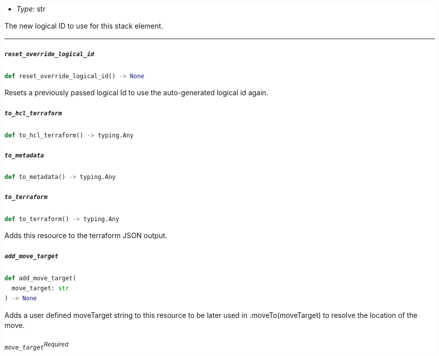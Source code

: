 - *Type:* str

The new logical ID to use for this stack element.

---

##### `reset_override_logical_id` <a name="reset_override_logical_id" id="@cdktf/provider-cloudflare.zeroTrustAccessCustomPage.ZeroTrustAccessCustomPage.resetOverrideLogicalId"></a>

```python
def reset_override_logical_id() -> None
```

Resets a previously passed logical Id to use the auto-generated logical id again.

##### `to_hcl_terraform` <a name="to_hcl_terraform" id="@cdktf/provider-cloudflare.zeroTrustAccessCustomPage.ZeroTrustAccessCustomPage.toHclTerraform"></a>

```python
def to_hcl_terraform() -> typing.Any
```

##### `to_metadata` <a name="to_metadata" id="@cdktf/provider-cloudflare.zeroTrustAccessCustomPage.ZeroTrustAccessCustomPage.toMetadata"></a>

```python
def to_metadata() -> typing.Any
```

##### `to_terraform` <a name="to_terraform" id="@cdktf/provider-cloudflare.zeroTrustAccessCustomPage.ZeroTrustAccessCustomPage.toTerraform"></a>

```python
def to_terraform() -> typing.Any
```

Adds this resource to the terraform JSON output.

##### `add_move_target` <a name="add_move_target" id="@cdktf/provider-cloudflare.zeroTrustAccessCustomPage.ZeroTrustAccessCustomPage.addMoveTarget"></a>

```python
def add_move_target(
  move_target: str
) -> None
```

Adds a user defined moveTarget string to this resource to be later used in .moveTo(moveTarget) to resolve the location of the move.

###### `move_target`<sup>Required</sup> <a name="move_target" id="@cdktf/provider-cloudflare.zeroTrustAccessCustomPage.ZeroTrustAccessCustomPage.addMoveTarget.parameter.moveTarget"></a>
